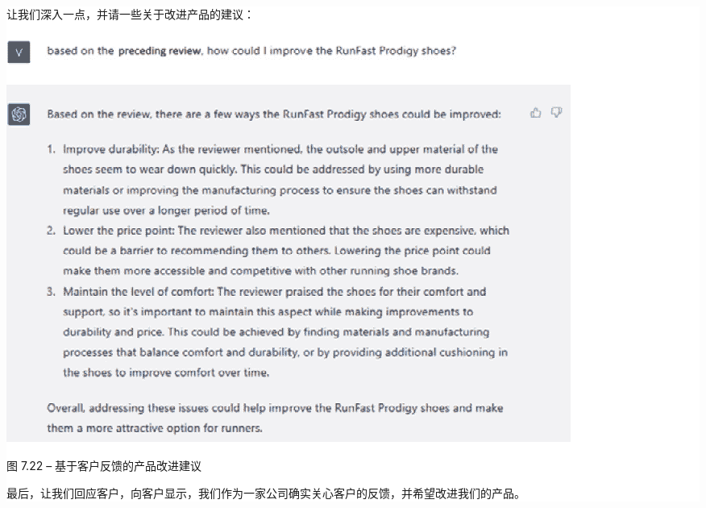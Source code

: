 让我们深入一点，并请一些关于改进产品的建议：

![图 7.22 – 基于客户反馈的产品改进建议](img/mdn-genai-cgpt-oai-Figure_7.22_B19904.jpg)

图 7.22 – 基于客户反馈的产品改进建议

最后，让我们回应客户，向客户显示，我们作为一家公司确实关心客户的反馈，并希望改进我们的产品。
